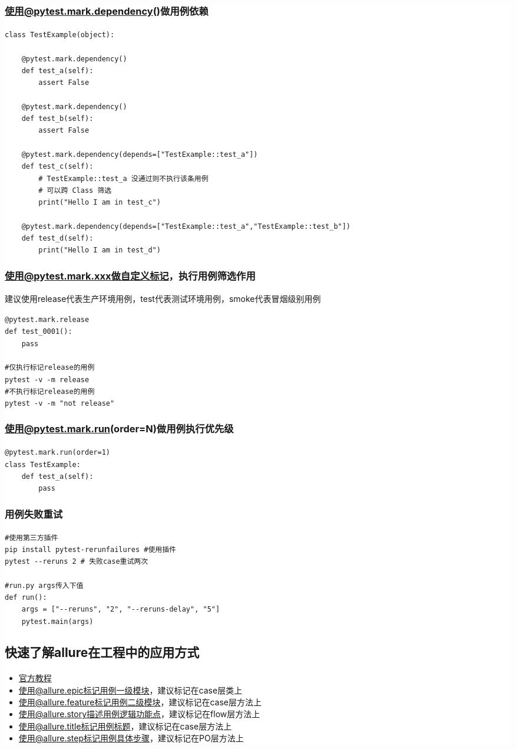 ```
```
### 使用@pytest.mark.dependency()做用例依赖
```
class TestExample(object):

    @pytest.mark.dependency()
    def test_a(self):
        assert False

    @pytest.mark.dependency()
    def test_b(self):
        assert False

    @pytest.mark.dependency(depends=["TestExample::test_a"])
    def test_c(self):
        # TestExample::test_a 没通过则不执行该条用例
        # 可以跨 Class 筛选
        print("Hello I am in test_c")

    @pytest.mark.dependency(depends=["TestExample::test_a","TestExample::test_b"])
    def test_d(self):
        print("Hello I am in test_d")
```
### 使用@pytest.mark.xxx做自定义标记，执行用例筛选作用
建议使用release代表生产环境用例，test代表测试环境用例，smoke代表冒烟级别用例
```
@pytest.mark.release
def test_0001():
    pass

#仅执行标记release的用例
pytest -v -m release
#不执行标记release的用例
pytest -v -m "not release"
```
### 使用@pytest.mark.run(order=N)做用例执行优先级
```
@pytest.mark.run(order=1)
class TestExample:
    def test_a(self):
        pass
```
### 用例失败重试
```
#使用第三方插件
pip install pytest-rerunfailures #使用插件
pytest --reruns 2 # 失败case重试两次

#run.py args传入下值
def run():
    args = ["--reruns", "2", "--reruns-delay", "5"]
    pytest.main(args)
```
## 快速了解allure在工程中的应用方式
- [官方教程](https://docs.qameta.io/allure/)
- 使用@allure.epic标记用例一级模块，建议标记在case层类上
- 使用@allure.feature标记用例二级模块，建议标记在case层方法上
- 使用@allure.story描述用例逻辑功能点，建议标记在flow层方法上
- 使用@allure.title标记用例标题，建议标记在case层方法上
- 使用@allure.step标记用例具体步骤，建议标记在PO层方法上